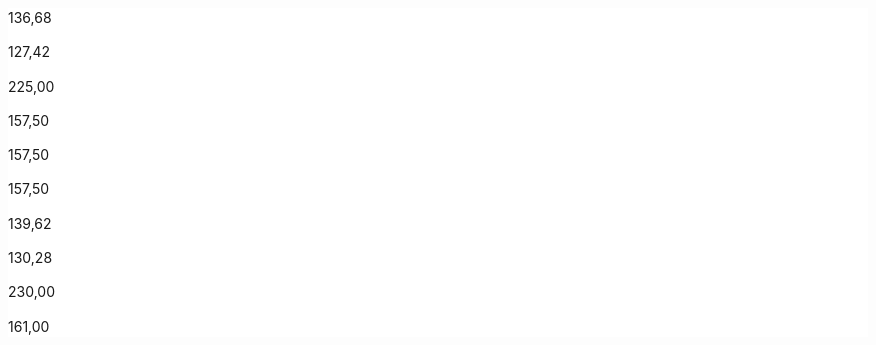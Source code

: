 <td style="border-right: 0.5pt solid ; " align="center">

136,68

</td>

<td style align="center">

127,42

</td>

</tr>

<tr>

<td style="border-right: 0.5pt solid ; " align="center">

225,00

</td>

<td style="border-right: 0.5pt solid ; " align="center">

157,50

</td>

<td style="border-right: 0.5pt solid ; " align="center">

157,50

</td>

<td style="border-right: 0.5pt solid ; " align="center">

157,50

</td>

<td style="border-right: 0.5pt solid ; " align="center">

139,62

</td>

<td style align="center">

130,28

</td>

</tr>

<tr>

<td style="border-right: 0.5pt solid ; " align="center">

230,00

</td>

<td style="border-right: 0.5pt solid ; " align="center">

161,00
